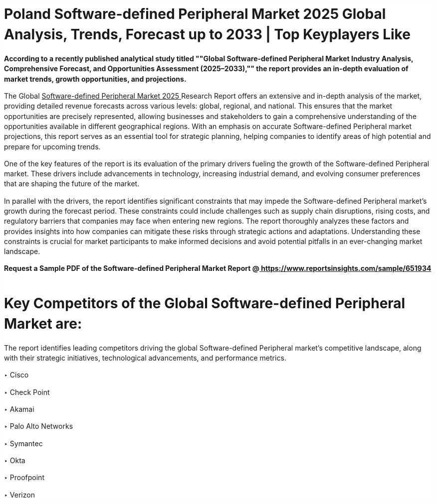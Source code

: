 # Poland Software-defined Peripheral Market 2025 Global Analysis, Trends, Forecast up to 2033 | Top Keyplayers Like

<strong>According to a recently published analytical study titled ""Global Software-defined Peripheral Market Industry Analysis, Comprehensive Forecast, and Opportunities Assessment (2025–2033),"" the report provides an in-depth evaluation of market trends, growth opportunities, and projections.</strong>

The Global <a href=https://www.reportsinsights.com/sample/651934>Software-defined Peripheral Market 2025 </a> Research Report offers an extensive and in-depth analysis of the market, providing detailed revenue forecasts across various levels: global, regional, and national. This ensures that the market opportunities are precisely represented, allowing businesses and stakeholders to gain a comprehensive understanding of the opportunities available in different geographical regions. With an emphasis on accurate Software-defined Peripheral market projections, this report serves as an essential tool for strategic planning, helping companies to identify areas of high potential and prepare for upcoming trends.

One of the key features of the report is its evaluation of the primary drivers fueling the growth of the Software-defined Peripheral market. These drivers include advancements in technology, increasing industrial demand, and evolving consumer preferences that are shaping the future of the market. 

In parallel with the drivers, the report identifies significant constraints that may impede the Software-defined Peripheral market’s growth during the forecast period. These constraints could include challenges such as supply chain disruptions, rising costs, and regulatory barriers that companies may face when entering new regions. The report thoroughly analyzes these factors and provides insights into how companies can mitigate these risks through strategic actions and adaptations. Understanding these constraints is crucial for market participants to make informed decisions and avoid potential pitfalls in an ever-changing market landscape.

<strong>Request a Sample PDF of the Software-defined Peripheral Market Report </strong><strong>@<a href=https://www.reportsinsights.com/sample/651934> https://www.reportsinsights.com/sample/651934</a></strong></font>

# <strong>Key Competitors of the Global Software-defined Peripheral Market are:</strong>

The report identifies leading competitors driving the global Software-defined Peripheral market’s competitive landscape, along with their strategic initiatives, technological advancements, and performance metrics.

‣ Cisco

‣ Check Point

‣ Akamai

‣ Palo Alto Networks

‣ Symantec

‣ Okta

‣ Proofpoint

‣ Verizon
